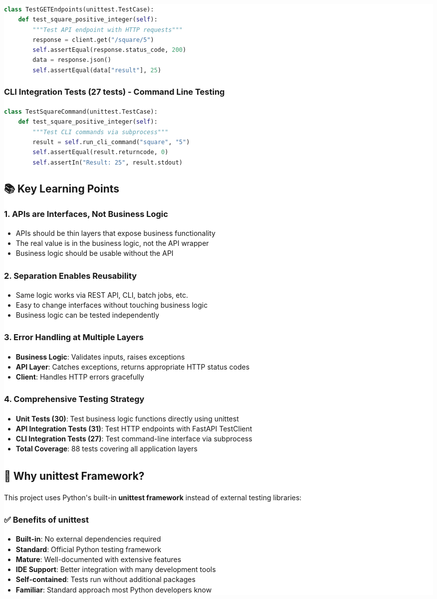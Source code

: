 ```python
class TestGETEndpoints(unittest.TestCase):
    def test_square_positive_integer(self):
        """Test API endpoint with HTTP requests"""
        response = client.get("/square/5")
        self.assertEqual(response.status_code, 200)
        data = response.json()
        self.assertEqual(data["result"], 25)
```

### CLI Integration Tests (27 tests) - Command Line Testing

```python
class TestSquareCommand(unittest.TestCase):
    def test_square_positive_integer(self):
        """Test CLI commands via subprocess"""
        result = self.run_cli_command("square", "5")
        self.assertEqual(result.returncode, 0)
        self.assertIn("Result: 25", result.stdout)
```

## 📚 Key Learning Points

### 1. APIs are Interfaces, Not Business Logic
- APIs should be thin layers that expose business functionality
- The real value is in the business logic, not the API wrapper
- Business logic should be usable without the API

### 2. Separation Enables Reusability
- Same logic works via REST API, CLI, batch jobs, etc.
- Easy to change interfaces without touching business logic
- Business logic can be tested independently

### 3. Error Handling at Multiple Layers
- **Business Logic**: Validates inputs, raises exceptions
- **API Layer**: Catches exceptions, returns appropriate HTTP status codes
- **Client**: Handles HTTP errors gracefully

### 4. Comprehensive Testing Strategy
- **Unit Tests (30)**: Test business logic functions directly using unittest
- **API Integration Tests (31)**: Test HTTP endpoints with FastAPI TestClient  
- **CLI Integration Tests (27)**: Test command-line interface via subprocess
- **Total Coverage**: 88 tests covering all application layers

## 🧪 Why unittest Framework?

This project uses Python's built-in **unittest framework** instead of external testing libraries:

### ✅ Benefits of unittest
- **Built-in**: No external dependencies required
- **Standard**: Official Python testing framework 
- **Mature**: Well-documented with extensive features
- **IDE Support**: Better integration with many development tools
- **Self-contained**: Tests run without additional packages
- **Familiar**: Standard approach most Python developers know
